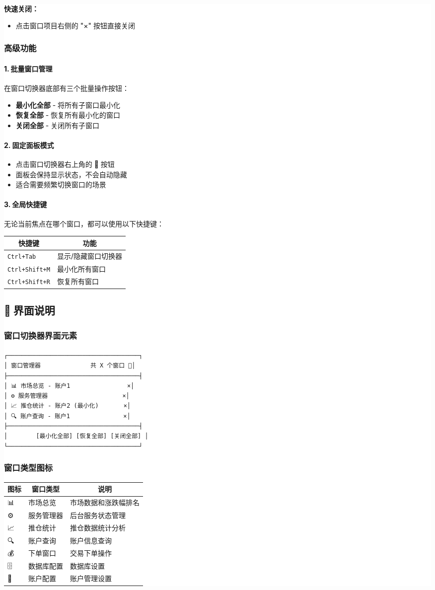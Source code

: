 **快速关闭：**
- 点击窗口项目右侧的 "×" 按钮直接关闭

### 高级功能

#### 1. 批量窗口管理
在窗口切换器底部有三个批量操作按钮：

- **最小化全部** - 将所有子窗口最小化
- **恢复全部** - 恢复所有最小化的窗口
- **关闭全部** - 关闭所有子窗口

#### 2. 固定面板模式
- 点击窗口切换器右上角的 📌 按钮
- 面板会保持显示状态，不会自动隐藏
- 适合需要频繁切换窗口的场景

#### 3. 全局快捷键
无论当前焦点在哪个窗口，都可以使用以下快捷键：

| 快捷键 | 功能 |
|--------|------|
| `Ctrl+Tab` | 显示/隐藏窗口切换器 |
| `Ctrl+Shift+M` | 最小化所有窗口 |
| `Ctrl+Shift+R` | 恢复所有窗口 |

## 🎨 界面说明

### 窗口切换器界面元素

```
┌─────────────────────────────────────┐
│ 窗口管理器              共 X 个窗口 📌│
├─────────────────────────────────────┤
│ 📊 市场总览 - 账户1                ×│
│ ⚙️ 服务管理器                     ×│
│ 📈 推仓统计 - 账户2 (最小化)       ×│
│ 🔍 账户查询 - 账户1               ×│
├─────────────────────────────────────┤
│        [最小化全部] [恢复全部] [关闭全部] │
└─────────────────────────────────────┘
```

### 窗口类型图标

| 图标 | 窗口类型 | 说明 |
|------|----------|------|
| 📊 | 市场总览 | 市场数据和涨跌幅排名 |
| ⚙️ | 服务管理器 | 后台服务状态管理 |
| 📈 | 推仓统计 | 推仓数据统计分析 |
| 🔍 | 账户查询 | 账户信息查询 |
| 💰 | 下单窗口 | 交易下单操作 |
| 🗄️ | 数据库配置 | 数据库设置 |
| 👤 | 账户配置 | 账户管理设置 |
